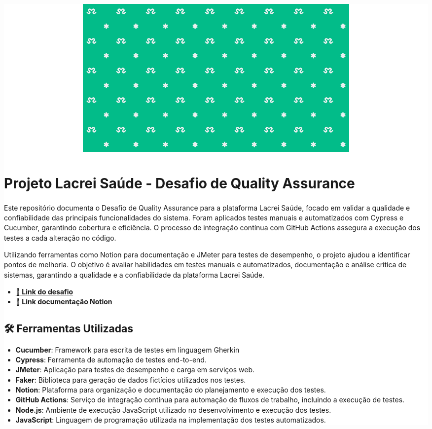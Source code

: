 
 <img src="https://github.com/carolprotasio/lacreiSaude/blob/main/cypress/fixtures/assets/lacrei.webp" alt="Teste Cypress" height="300" width="1000"/>  
 
# Projeto Lacrei Saúde - Desafio de Quality Assurance

Este repositório documenta o Desafio de Quality Assurance para a plataforma Lacrei Saúde, focado em validar a qualidade e confiabilidade das principais funcionalidades do sistema. Foram aplicados testes manuais e automatizados com Cypress e Cucumber, garantindo cobertura e eficiência. O processo de integração contínua com GitHub Actions assegura a execução dos testes a cada alteração no código.

Utilizando ferramentas como Notion para documentação e JMeter para testes de desempenho, o projeto ajudou a identificar pontos de melhoria.
O objetivo é avaliar habilidades em testes manuais e automatizados, documentação e análise crítica de sistemas, garantindo a qualidade e a confiabilidade da plataforma Lacrei Saúde.

 - [**🔗 Link do desafio**](https://lacrei-saude.notion.site/Desafio-Quality-Assurance-de16f470007841aba5c564e5dd543943)
 - [**🔗 Link documentação Notion**](https://carol-protasio.notion.site/Desafio-T-cnico-Lacrei-Sa-de-174b6a6099cc803db274ef32ca7d3691)
 
 

## 🛠️ Ferramentas Utilizadas

- **Cucumber**: Framework para escrita de testes em linguagem Gherkin
- **Cypress**: Ferramenta de automação de testes end-to-end.
- **JMeter**: Aplicação para testes de desempenho e carga em serviços web.
- **Faker**: Biblioteca para geração de dados fictícios utilizados nos testes.
- **Notion**: Plataforma para organização e documentação do planejamento e execução dos testes.
- **GitHub Actions**: Serviço de integração contínua para automação de fluxos de trabalho, incluindo a execução de testes.
- **Node.js**: Ambiente de execução JavaScript utilizado no desenvolvimento e execução dos testes.
- **JavaScript**: Linguagem de programação utilizada na implementação dos testes automatizados.
